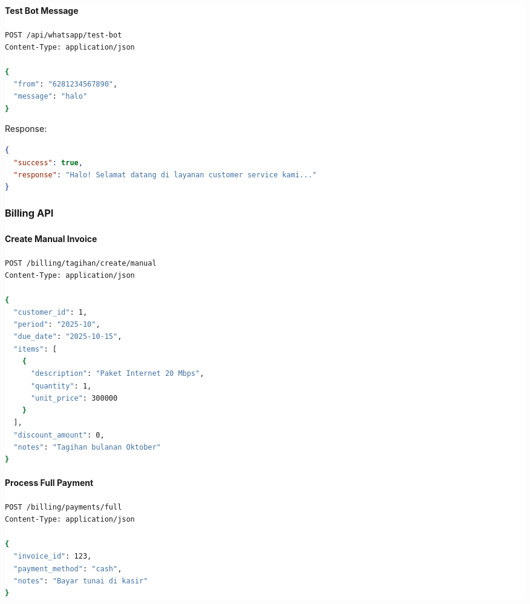 #### Test Bot Message
```bash
POST /api/whatsapp/test-bot
Content-Type: application/json

{
  "from": "6281234567890",
  "message": "halo"
}
```
Response:
```json
{
  "success": true,
  "response": "Halo! Selamat datang di layanan customer service kami..."
}
```

### Billing API

#### Create Manual Invoice
```bash
POST /billing/tagihan/create/manual
Content-Type: application/json

{
  "customer_id": 1,
  "period": "2025-10",
  "due_date": "2025-10-15",
  "items": [
    {
      "description": "Paket Internet 20 Mbps",
      "quantity": 1,
      "unit_price": 300000
    }
  ],
  "discount_amount": 0,
  "notes": "Tagihan bulanan Oktober"
}
```

#### Process Full Payment
```bash
POST /billing/payments/full
Content-Type: application/json

{
  "invoice_id": 123,
  "payment_method": "cash",
  "notes": "Bayar tunai di kasir"
}
```
